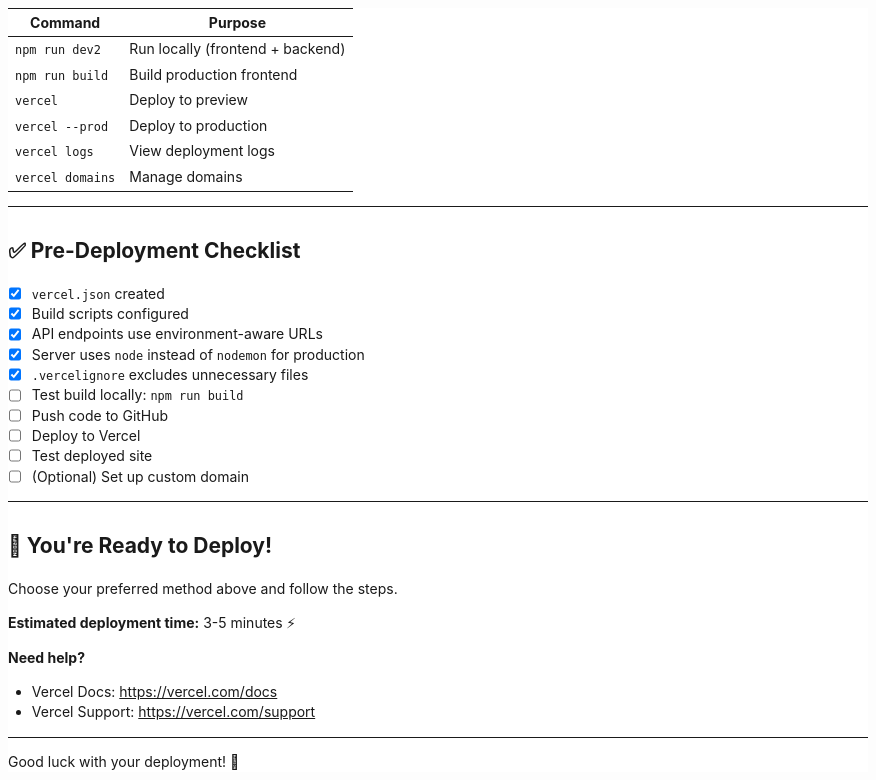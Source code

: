 | Command | Purpose |
|---------|---------|
| `npm run dev2` | Run locally (frontend + backend) |
| `npm run build` | Build production frontend |
| `vercel` | Deploy to preview |
| `vercel --prod` | Deploy to production |
| `vercel logs` | View deployment logs |
| `vercel domains` | Manage domains |

---

## ✅ Pre-Deployment Checklist

- [x] `vercel.json` created
- [x] Build scripts configured
- [x] API endpoints use environment-aware URLs
- [x] Server uses `node` instead of `nodemon` for production
- [x] `.vercelignore` excludes unnecessary files
- [ ] Test build locally: `npm run build`
- [ ] Push code to GitHub
- [ ] Deploy to Vercel
- [ ] Test deployed site
- [ ] (Optional) Set up custom domain

---

## 🎉 You're Ready to Deploy!

Choose your preferred method above and follow the steps.

**Estimated deployment time:** 3-5 minutes ⚡

**Need help?** 
- Vercel Docs: https://vercel.com/docs
- Vercel Support: https://vercel.com/support

---

Good luck with your deployment! 🚀

